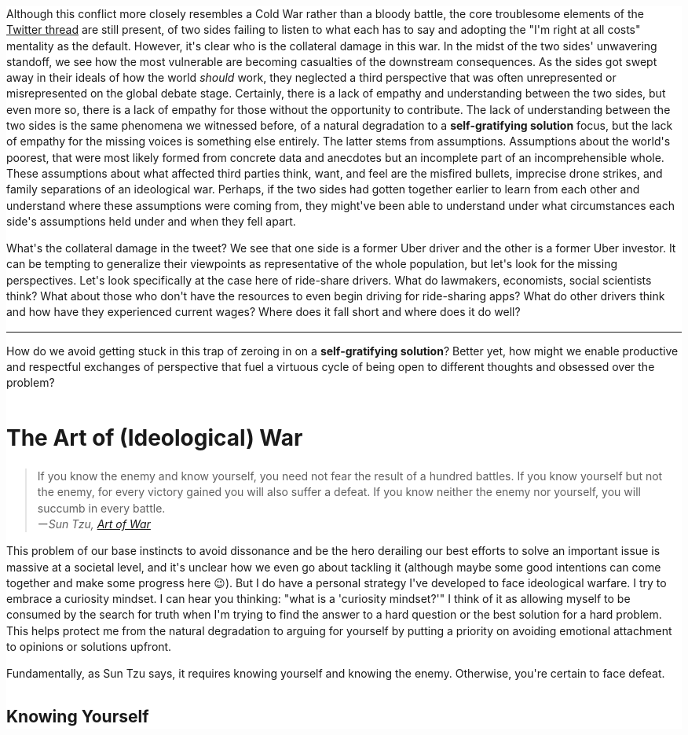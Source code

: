 Although this conflict more closely resembles a Cold War rather than a bloody battle, the core troublesome elements of the [Twitter thread](https://twitter.com/cyantist/status/1233898149153927168) are still present, of two sides failing to listen to what each has to say and adopting the "I'm right at all costs" mentality as the default. However, it's clear who is the collateral damage in this war. In the midst of the two sides' unwavering standoff, we see how the most vulnerable are becoming casualties of the downstream consequences. As the sides got swept away in their ideals of how the world *should* work, they neglected a third perspective that was often unrepresented or misrepresented on the global debate stage. Certainly, there is a lack of empathy and understanding between the two sides, but even more so, there is a lack of empathy for those without the opportunity to contribute. The lack of understanding between the two sides is the same phenomena we witnessed before, of a natural degradation to a **self-gratifying solution** focus, but the lack of empathy for the missing voices is something else entirely. The latter stems from assumptions. Assumptions about the world's poorest, that were most likely formed from concrete data and anecdotes but an incomplete part of an incomprehensible whole. These assumptions about what affected third parties think, want, and feel are the misfired bullets, imprecise drone strikes, and family separations of an ideological war. Perhaps, if the two sides had gotten together earlier to learn from each other and understand where these assumptions were coming from, they might've been able to understand under what circumstances each side's assumptions held under and when they fell apart.

What's the collateral damage in the tweet? We see that one side is a former Uber driver and the other is a former Uber investor. It can be tempting to generalize their viewpoints as representative of the whole population, but let's look for the missing perspectives. Let's look specifically at the case here of ride-share drivers. What do lawmakers, economists, social scientists think? What about those who don't have the resources to even begin driving for ride-sharing apps? What do other drivers think and how have they experienced current wages? Where does it fall short and where does it do well?

---

How do we avoid getting stuck in this trap of zeroing in on a **self-gratifying solution**? Better yet, how might we enable productive and respectful exchanges of perspective that fuel a virtuous cycle of being open to different thoughts and obsessed over the problem?

# The Art of (Ideological) War

> If you know the enemy and know yourself, you need not fear the result of a hundred battles. If you know yourself but not the enemy, for every victory gained you will also suffer a defeat. If you know neither the enemy nor yourself, you will succumb in every battle.<br/>
ー<i>Sun Tzu, [Art of War](https://en.wikipedia.org/wiki/The_Art_of_War)</i>

This problem of our base instincts to avoid dissonance and be the hero derailing our best efforts to solve an important issue is massive at a societal level, and it's unclear how we even go about tackling it (although maybe some good intentions can come together and make some progress here 😉). But I do have a personal strategy I've developed to face ideological warfare. I try to embrace a curiosity mindset. I can hear you thinking: "what is a 'curiosity mindset?'" I think of it as allowing myself to be consumed by the search for truth when I'm trying to find the answer to a hard question or the best solution for a hard problem. This helps protect me from the natural degradation to arguing for yourself by putting a priority on avoiding emotional attachment to opinions or solutions upfront.

Fundamentally, as Sun Tzu says, it requires knowing yourself and knowing the enemy. Otherwise, you're certain to face defeat.

## Knowing Yourself
